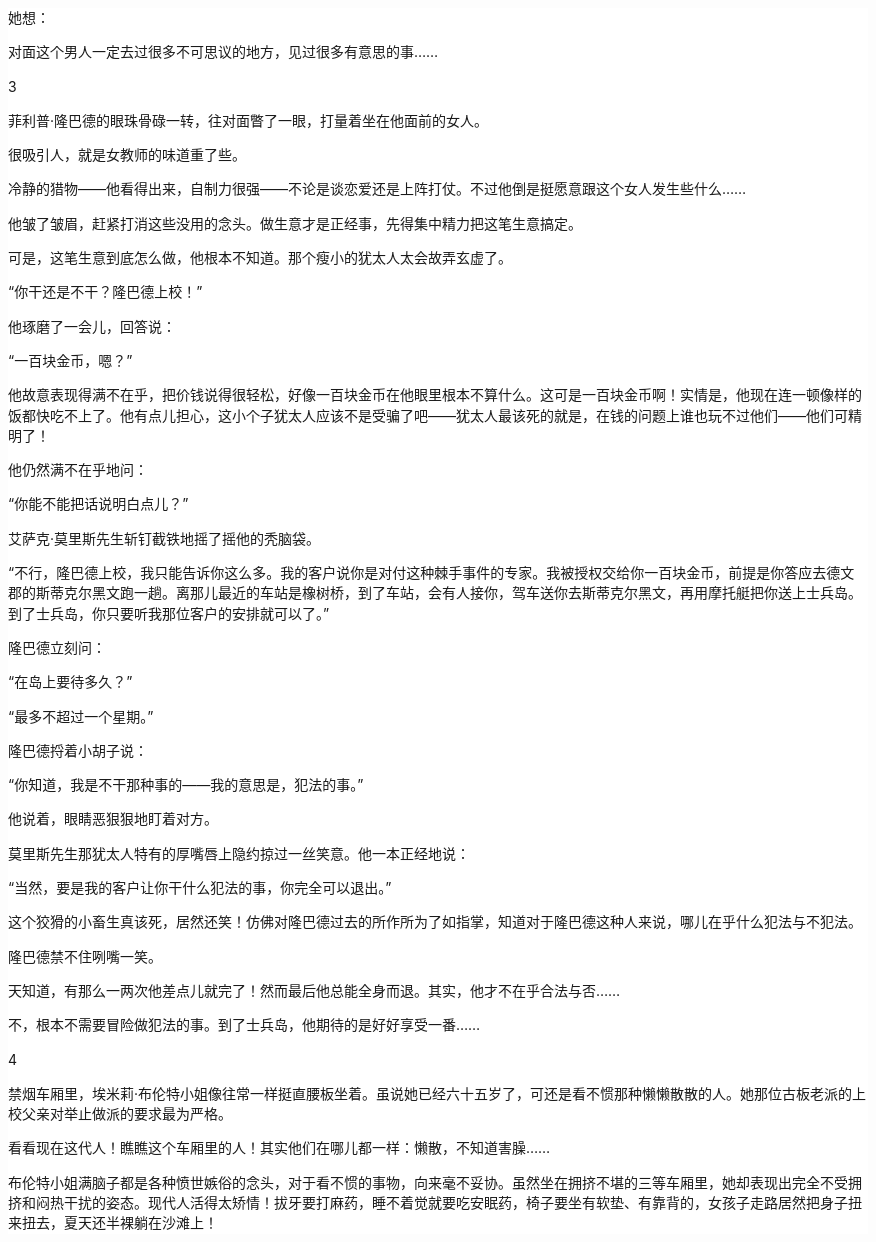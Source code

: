 她想：

对面这个男人一定去过很多不可思议的地方，见过很多有意思的事……

3

菲利普·隆巴德的眼珠骨碌一转，往对面瞥了一眼，打量着坐在他面前的女人。

很吸引人，就是女教师的味道重了些。

冷静的猎物——他看得出来，自制力很强——不论是谈恋爱还是上阵打仗。不过他倒是挺愿意跟这个女人发生些什么……

他皱了皱眉，赶紧打消这些没用的念头。做生意才是正经事，先得集中精力把这笔生意搞定。

可是，这笔生意到底怎么做，他根本不知道。那个瘦小的犹太人太会故弄玄虚了。

“你干还是不干？隆巴德上校！”

他琢磨了一会儿，回答说：

“一百块金币，嗯？”

他故意表现得满不在乎，把价钱说得很轻松，好像一百块金币在他眼里根本不算什么。这可是一百块金币啊！实情是，他现在连一顿像样的饭都快吃不上了。他有点儿担心，这小个子犹太人应该不是受骗了吧——犹太人最该死的就是，在钱的问题上谁也玩不过他们——他们可精明了！

他仍然满不在乎地问：

“你能不能把话说明白点儿？”

艾萨克·莫里斯先生斩钉截铁地摇了摇他的秃脑袋。

“不行，隆巴德上校，我只能告诉你这么多。我的客户说你是对付这种棘手事件的专家。我被授权交给你一百块金币，前提是你答应去德文郡的斯蒂克尔黑文跑一趟。离那儿最近的车站是橡树桥，到了车站，会有人接你，驾车送你去斯蒂克尔黑文，再用摩托艇把你送上士兵岛。到了士兵岛，你只要听我那位客户的安排就可以了。”

隆巴德立刻问：

“在岛上要待多久？”

“最多不超过一个星期。”

隆巴德捋着小胡子说：

“你知道，我是不干那种事的——我的意思是，犯法的事。”

他说着，眼睛恶狠狠地盯着对方。

莫里斯先生那犹太人特有的厚嘴唇上隐约掠过一丝笑意。他一本正经地说：

“当然，要是我的客户让你干什么犯法的事，你完全可以退出。”

这个狡猾的小畜生真该死，居然还笑！仿佛对隆巴德过去的所作所为了如指掌，知道对于隆巴德这种人来说，哪儿在乎什么犯法与不犯法。

隆巴德禁不住咧嘴一笑。

天知道，有那么一两次他差点儿就完了！然而最后他总能全身而退。其实，他才不在乎合法与否……

不，根本不需要冒险做犯法的事。到了士兵岛，他期待的是好好享受一番……

4

禁烟车厢里，埃米莉·布伦特小姐像往常一样挺直腰板坐着。虽说她已经六十五岁了，可还是看不惯那种懒懒散散的人。她那位古板老派的上校父亲对举止做派的要求最为严格。

看看现在这代人！瞧瞧这个车厢里的人！其实他们在哪儿都一样：懒散，不知道害臊……

布伦特小姐满脑子都是各种愤世嫉俗的念头，对于看不惯的事物，向来毫不妥协。虽然坐在拥挤不堪的三等车厢里，她却表现出完全不受拥挤和闷热干扰的姿态。现代人活得太矫情！拔牙要打麻药，睡不着觉就要吃安眠药，椅子要坐有软垫、有靠背的，女孩子走路居然把身子扭来扭去，夏天还半裸躺在沙滩上！
